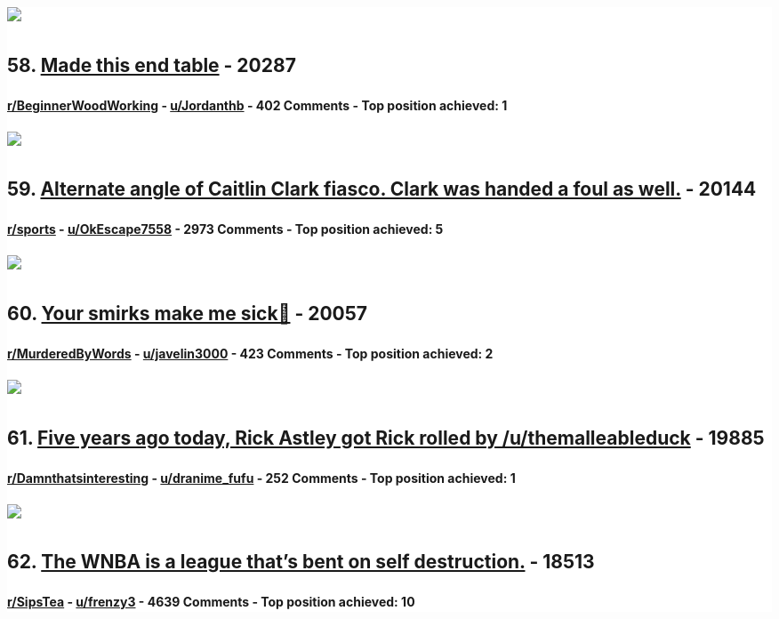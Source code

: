 <a href="https://www.thedailybeast.com/kristi-noem-visited-a-biosafety-lab-with-rfk-jr-one-day-before-allergic-reaction/"><img src="https://external-preview.redd.it/Yquzxj1W5dTMQjfHw7ywSWxvYQ-owonM5D13y92Sd6g.jpeg?width=140&amp;height=73&amp;crop=140:73,smart&amp;auto=webp&amp;s=3e5d0a7bf13552534d2fbf674cc559d3723936a7"></img></a>

## 58. [Made this end table](http://reddit.com/r/BeginnerWoodWorking/comments/1ley8ql/made_this_end_table/) - 20287
#### [r/BeginnerWoodWorking](http://reddit.com/r/BeginnerWoodWorking) - [u/Jordanthb](http://reddit.com/u/Jordanthb) - 402 Comments - Top position achieved: 1

<a href="https://i.redd.it/vajr6rpxcs7f1.jpeg"><img src="https://external-preview.redd.it/8674VtwjKPpR8ChKbv3FRch4pW0cOHl2GVgEO65kS8U.jpeg?width=140&amp;height=140&amp;crop=140:140,smart&amp;auto=webp&amp;s=04b6a8331bc71c2763d4358cd9a25709ce585301"></img></a>

## 59. [Alternate angle of Caitlin Clark fiasco. Clark was handed a foul as well.](http://reddit.com/r/sports/comments/1lehzep/alternate_angle_of_caitlin_clark_fiasco_clark_was/) - 20144
#### [r/sports](http://reddit.com/r/sports) - [u/OkEscape7558](http://reddit.com/u/OkEscape7558) - 2973 Comments - Top position achieved: 5

<a href="https://v.redd.it/iejcaimb0p7f1"><img src="https://external-preview.redd.it/aHI5NWNocmIwcDdmMeBmT3OpOouosvpePg-H_eP64tnH9dVwH1uj83Fp-eqC.png?width=140&amp;height=140&amp;crop=140:140,smart&amp;format=jpg&amp;v=enabled&amp;lthumb=true&amp;s=c1cb713b7c0a78b6a441a058eb5acf3b20a39943"></img></a>

## 60. [Your smirks make me sick🤢](http://reddit.com/r/MurderedByWords/comments/1lew8qr/your_smirks_make_me_sick/) - 20057
#### [r/MurderedByWords](http://reddit.com/r/MurderedByWords) - [u/javelin3000](http://reddit.com/u/javelin3000) - 423 Comments - Top position achieved: 2

<a href="https://i.redd.it/7ec2rugjvr7f1.png"><img src="https://external-preview.redd.it/moNRaA_ZmDJPNc3J-fCHu2UBFsh2OUFEmRy60N_vfok.png?width=140&amp;height=140&amp;crop=140:140,smart&amp;auto=webp&amp;s=33a970e881b2d6123c76e4ea4a284b07bd7fbc6e"></img></a>

## 61. [Five years ago today, Rick Astley got Rick rolled by /u/themalleableduck](http://reddit.com/r/Damnthatsinteresting/comments/1lejueg/five_years_ago_today_rick_astley_got_rick_rolled/) - 19885
#### [r/Damnthatsinteresting](http://reddit.com/r/Damnthatsinteresting) - [u/dranime_fufu](http://reddit.com/u/dranime_fufu) - 252 Comments - Top position achieved: 1

<a href="https://i.redd.it/y8chdr8ldp7f1.jpeg"><img src="https://external-preview.redd.it/pRYSUbui7UzJhnQaZHFft3ate1_Wt_twv6xI2Cw33hI.jpeg?width=140&amp;height=140&amp;crop=140:140,smart&amp;auto=webp&amp;s=277094e1397678742f82a889399c2231e0a771ab"></img></a>

## 62. [The WNBA is a league that’s bent on self destruction.](http://reddit.com/r/SipsTea/comments/1leeufb/the_wnba_is_a_league_thats_bent_on_self/) - 18513
#### [r/SipsTea](http://reddit.com/r/SipsTea) - [u/frenzy3](http://reddit.com/u/frenzy3) - 4639 Comments - Top position achieved: 10
